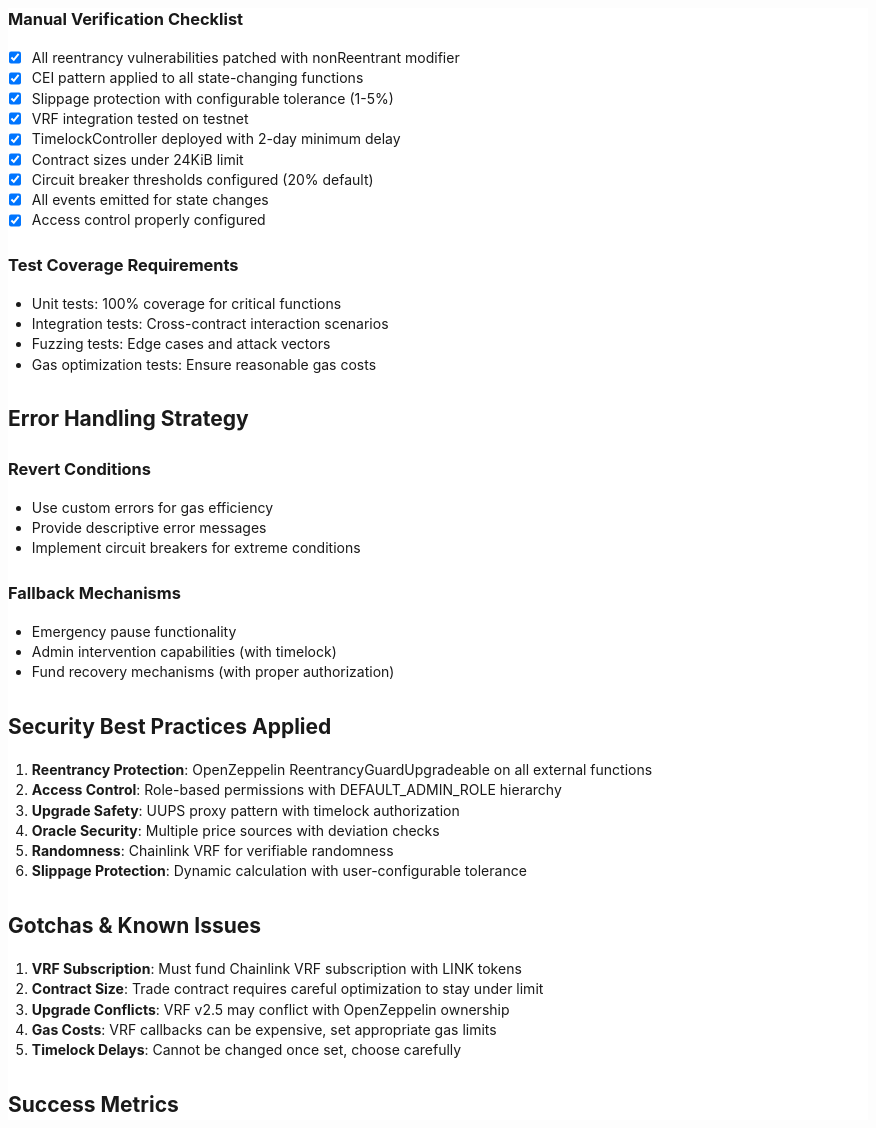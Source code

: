 ### Manual Verification Checklist
- [X] All reentrancy vulnerabilities patched with nonReentrant modifier
- [X] CEI pattern applied to all state-changing functions
- [X] Slippage protection with configurable tolerance (1-5%)
- [X] VRF integration tested on testnet
- [X] TimelockController deployed with 2-day minimum delay
- [X] Contract sizes under 24KiB limit
- [X] Circuit breaker thresholds configured (20% default)
- [X] All events emitted for state changes
- [X] Access control properly configured

### Test Coverage Requirements
- Unit tests: 100% coverage for critical functions
- Integration tests: Cross-contract interaction scenarios
- Fuzzing tests: Edge cases and attack vectors
- Gas optimization tests: Ensure reasonable gas costs

## Error Handling Strategy

### Revert Conditions
- Use custom errors for gas efficiency
- Provide descriptive error messages
- Implement circuit breakers for extreme conditions

### Fallback Mechanisms
- Emergency pause functionality
- Admin intervention capabilities (with timelock)
- Fund recovery mechanisms (with proper authorization)

## Security Best Practices Applied

1. **Reentrancy Protection**: OpenZeppelin ReentrancyGuardUpgradeable on all external functions
2. **Access Control**: Role-based permissions with DEFAULT_ADMIN_ROLE hierarchy
3. **Upgrade Safety**: UUPS proxy pattern with timelock authorization
4. **Oracle Security**: Multiple price sources with deviation checks
5. **Randomness**: Chainlink VRF for verifiable randomness
6. **Slippage Protection**: Dynamic calculation with user-configurable tolerance

## Gotchas & Known Issues

1. **VRF Subscription**: Must fund Chainlink VRF subscription with LINK tokens
2. **Contract Size**: Trade contract requires careful optimization to stay under limit
3. **Upgrade Conflicts**: VRF v2.5 may conflict with OpenZeppelin ownership
4. **Gas Costs**: VRF callbacks can be expensive, set appropriate gas limits
5. **Timelock Delays**: Cannot be changed once set, choose carefully

## Success Metrics
